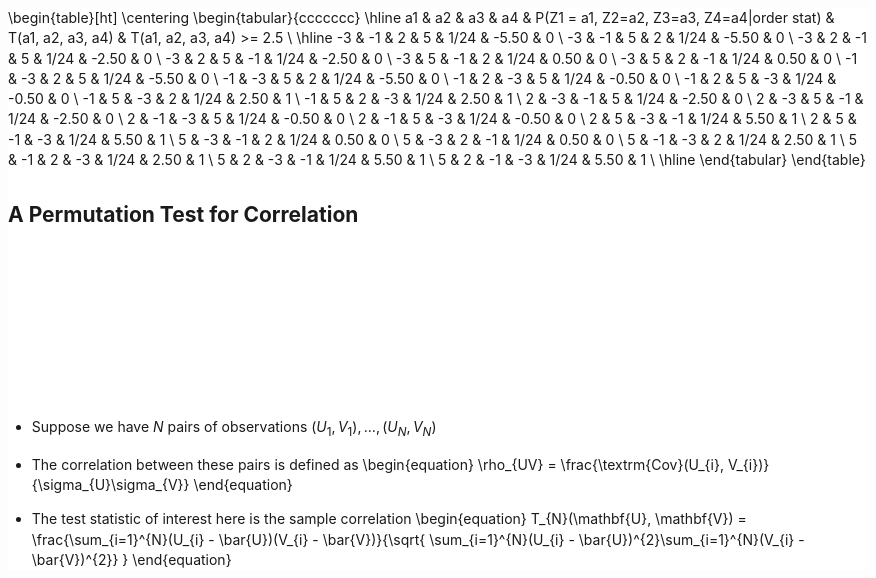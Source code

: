 
\begin{table}[ht]
\centering
\begin{tabular}{ccccccc}
  \hline
a1 & a2 & a3 & a4 & P(Z1 = a1, Z2=a2, Z3=a3, Z4=a4$|$order stat) & T(a1, a2, a3, a4) & T(a1, a2, a3, a4) $>$= 2.5 \\ 
  \hline
-3 & -1 & 2 & 5 & 1/24 & -5.50 & 0 \\ 
  -3 & -1 & 5 & 2 & 1/24 & -5.50 & 0 \\ 
  -3 & 2 & -1 & 5 & 1/24 & -2.50 & 0 \\ 
  -3 & 2 & 5 & -1 & 1/24 & -2.50 & 0 \\ 
  -3 & 5 & -1 & 2 & 1/24 & 0.50 & 0 \\ 
  -3 & 5 & 2 & -1 & 1/24 & 0.50 & 0 \\ 
  -1 & -3 & 2 & 5 & 1/24 & -5.50 & 0 \\ 
  -1 & -3 & 5 & 2 & 1/24 & -5.50 & 0 \\ 
  -1 & 2 & -3 & 5 & 1/24 & -0.50 & 0 \\ 
  -1 & 2 & 5 & -3 & 1/24 & -0.50 & 0 \\ 
  -1 & 5 & -3 & 2 & 1/24 & 2.50 & 1 \\ 
  -1 & 5 & 2 & -3 & 1/24 & 2.50 & 1 \\ 
  2 & -3 & -1 & 5 & 1/24 & -2.50 & 0 \\ 
  2 & -3 & 5 & -1 & 1/24 & -2.50 & 0 \\ 
  2 & -1 & -3 & 5 & 1/24 & -0.50 & 0 \\ 
  2 & -1 & 5 & -3 & 1/24 & -0.50 & 0 \\ 
  2 & 5 & -3 & -1 & 1/24 & 5.50 & 1 \\ 
  2 & 5 & -1 & -3 & 1/24 & 5.50 & 1 \\ 
  5 & -3 & -1 & 2 & 1/24 & 0.50 & 0 \\ 
  5 & -3 & 2 & -1 & 1/24 & 0.50 & 0 \\ 
  5 & -1 & -3 & 2 & 1/24 & 2.50 & 1 \\ 
  5 & -1 & 2 & -3 & 1/24 & 2.50 & 1 \\ 
  5 & 2 & -3 & -1 & 1/24 & 5.50 & 1 \\ 
  5 & 2 & -1 & -3 & 1/24 & 5.50 & 1 \\ 
   \hline
\end{tabular}
\end{table}

## A Permutation Test for Correlation

![](05-permutationLatex_files/figure-latex/unnamed-chunk-8-1.pdf) 


* Suppose we have $N$ pairs of observations $(U_{1}, V_{1}), \ldots, (U_{N}, V_{N})$

* The correlation between these pairs is defined as
\begin{equation}
\rho_{UV} = \frac{\textrm{Cov}(U_{i}, V_{i})}{\sigma_{U}\sigma_{V}}
\end{equation}

* The test statistic of interest here is the sample correlation
\begin{equation}
T_{N}(\mathbf{U}, \mathbf{V}) = \frac{\sum_{i=1}^{N}(U_{i} - \bar{U})(V_{i} - \bar{V})}{\sqrt{ \sum_{i=1}^{N}(U_{i} - \bar{U})^{2}\sum_{i=1}^{N}(V_{i} - \bar{V})^{2}} }
\end{equation}
